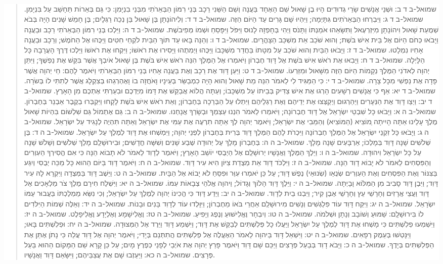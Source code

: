 > שמואל-ב ד ב: וּשְׁנֵי אֲנָשִׁים שָׂרֵי גְדוּדִים הָיוּ בֶן שָׁאוּל שֵׁם הָאֶחָד בַּעֲנָה וְשֵׁם הַשֵּׁנִי רֵכָב בְּנֵי רִמּוֹן הַבְּאֵרֹתִי מִבְּנֵי בִנְיָמִן:  כִּי גַּם בְּאֵרוֹת תֵּחָשֵׁב עַל בִּנְיָמִן.
> שמואל-ב ד ג: וַיִּבְרְחוּ הַבְּאֵרֹתִים גִּתָּיְמָה; וַיִּהְיוּ שָׁם גָּרִים עַד הַיּוֹם הַזֶּה.
> שמואל-ב ד ד: וְלִיהוֹנָתָן בֶּן שָׁאוּל בֵּן נְכֵה רַגְלָיִם; בֶּן חָמֵשׁ שָׁנִים הָיָה בְּבֹא שְׁמֻעַת שָׁאוּל וִיהוֹנָתָן מִיִּזְרְעֶאל וַתִּשָּׂאֵהוּ אֹמַנְתּוֹ וַתָּנֹס וַיְהִי בְּחָפְזָהּ לָנוּס וַיִּפֹּל וַיִּפָּסֵחַ וּשְׁמוֹ מְפִיבֹשֶׁת.
> שמואל-ב ד ה: וַיֵּלְכוּ בְּנֵי רִמּוֹן הַבְּאֵרֹתִי רֵכָב וּבַעֲנָה וַיָּבֹאוּ כְּחֹם הַיּוֹם אֶל בֵּית אִישׁ בֹּשֶׁת; וְהוּא שֹׁכֵב אֵת מִשְׁכַּב הַצָּהֳרָיִם.
> שמואל-ב ד ו: וְהֵנָּה בָּאוּ עַד תּוֹךְ הַבַּיִת לֹקְחֵי חִטִּים וַיַּכֻּהוּ אֶל הַחֹמֶשׁ; וְרֵכָב וּבַעֲנָה אָחִיו נִמְלָטוּ.
> שמואל-ב ד ז: וַיָּבֹאוּ הַבַּיִת וְהוּא שֹׁכֵב עַל מִטָּתוֹ בַּחֲדַר מִשְׁכָּבוֹ וַיַּכֻּהוּ וַיְמִתֻהוּ וַיָּסִירוּ אֶת רֹאשׁוֹ; וַיִּקְחוּ אֶת רֹאשׁוֹ וַיֵּלְכוּ דֶּרֶךְ הָעֲרָבָה כָּל הַלָּיְלָה.
> שמואל-ב ד ח: וַיָּבִאוּ אֶת רֹאשׁ אִישׁ בֹּשֶׁת אֶל דָּוִד חֶבְרוֹן וַיֹּאמְרוּ אֶל הַמֶּלֶךְ הִנֵּה רֹאשׁ אִישׁ בֹּשֶׁת בֶּן שָׁאוּל אֹיִבְךָ אֲשֶׁר בִּקֵּשׁ אֶת נַפְשֶׁךָ; וַיִּתֵּן יְהוָה לַאדֹנִי הַמֶּלֶךְ נְקָמוֹת הַיּוֹם הַזֶּה מִשָּׁאוּל וּמִזַּרְעוֹ.
> שמואל-ב ד ט: וַיַּעַן דָּוִד אֶת רֵכָב וְאֶת בַּעֲנָה אָחִיו בְּנֵי רִמּוֹן הַבְּאֵרֹתִי וַיֹּאמֶר לָהֶם:  חַי יְהוָה אֲשֶׁר פָּדָה אֶת נַפְשִׁי מִכָּל צָרָה.
> שמואל-ב ד י: כִּי הַמַּגִּיד לִי לֵאמֹר הִנֵּה מֵת שָׁאוּל וְהוּא הָיָה כִמְבַשֵּׂר בְּעֵינָיו וָאֹחֲזָה בוֹ וָאֶהְרְגֵהוּ בְּצִקְלָג אֲשֶׁר לְתִתִּי לוֹ בְּשֹׂרָה.
> שמואל-ב ד יא: אַף כִּי אֲנָשִׁים רְשָׁעִים הָרְגוּ אֶת אִישׁ צַדִּיק בְּבֵיתוֹ עַל מִשְׁכָּבוֹ; וְעַתָּה הֲלוֹא אֲבַקֵּשׁ אֶת דָּמוֹ מִיֶּדְכֶם וּבִעַרְתִּי אֶתְכֶם מִן הָאָרֶץ.
> שמואל-ב ד יב: וַיְצַו דָּוִד אֶת הַנְּעָרִים וַיַּהַרְגוּם וַיְקַצְּצוּ אֶת יְדֵיהֶם וְאֶת רַגְלֵיהֶם וַיִּתְלוּ עַל הַבְּרֵכָה בְּחֶבְרוֹן; וְאֵת רֹאשׁ אִישׁ בֹּשֶׁת לָקָחוּ וַיִּקְבְּרוּ בְקֶבֶר אַבְנֵר בְּחֶבְרוֹן.
> שמואל-ב ה א: וַיָּבֹאוּ כָּל שִׁבְטֵי יִשְׂרָאֵל אֶל דָּוִד חֶבְרוֹנָה; וַיֹּאמְרוּ לֵאמֹר הִנְנוּ עַצְמְךָ וּבְשָׂרְךָ אֲנָחְנוּ.
> שמואל-ב ה ב: גַּם אֶתְמוֹל גַּם שִׁלְשׁוֹם בִּהְיוֹת שָׁאוּל מֶלֶךְ עָלֵינוּ אַתָּה הָיִיתָה ַמוֹצִיא (הַמּוֹצִיא) וְהַמֵּבִי אֶת יִשְׂרָאֵל; וַיֹּאמֶר יְהוָה לְךָ אַתָּה תִרְעֶה אֶת עַמִּי אֶת יִשְׂרָאֵל וְאַתָּה תִּהְיֶה לְנָגִיד עַל יִשְׂרָאֵל.
> שמואל-ב ה ג: וַיָּבֹאוּ כָּל זִקְנֵי יִשְׂרָאֵל אֶל הַמֶּלֶךְ חֶבְרוֹנָה וַיִּכְרֹת לָהֶם הַמֶּלֶךְ דָּוִד בְּרִית בְּחֶבְרוֹן לִפְנֵי יְהוָה; וַיִּמְשְׁחוּ אֶת דָּוִד לְמֶלֶךְ עַל יִשְׂרָאֵל.
> שמואל-ב ה ד: בֶּן שְׁלֹשִׁים שָׁנָה דָּוִד בְּמָלְכוֹ; אַרְבָּעִים שָׁנָה מָלָךְ.
> שמואל-ב ה ה: בְּחֶבְרוֹן מָלַךְ עַל יְהוּדָה שֶׁבַע שָׁנִים וְשִׁשָּׁה חֳדָשִׁים; וּבִירוּשָׁלִַם מָלַךְ שְׁלֹשִׁים וְשָׁלֹשׁ שָׁנָה עַל כָּל יִשְׂרָאֵל וִיהוּדָה.
> שמואל-ב ה ו: וַיֵּלֶךְ הַמֶּלֶךְ וַאֲנָשָׁיו יְרוּשָׁלִַם אֶל הַיְבֻסִי יוֹשֵׁב הָאָרֶץ; וַיֹּאמֶר לְדָוִד לֵאמֹר לֹא תָבוֹא הֵנָּה כִּי אִם הֱסִירְךָ הַעִוְרִים וְהַפִּסְחִים לֵאמֹר לֹא יָבוֹא דָוִד הֵנָּה.
> שמואל-ב ה ז: וַיִּלְכֹּד דָּוִד אֵת מְצֻדַת צִיּוֹן הִיא עִיר דָּוִד.
> שמואל-ב ה ח: וַיֹּאמֶר דָּוִד בַּיּוֹם הַהוּא כָּל מַכֵּה יְבֻסִי וְיִגַּע בַּצִּנּוֹר וְאֶת הַפִּסְחִים וְאֶת הַעִוְרִים שְׂנֻאֵו (שְׂנוּאֵי) נֶפֶשׁ דָּוִד; עַל כֵּן יֹאמְרוּ עִוֵּר וּפִסֵּחַ לֹא יָבוֹא אֶל הַבָּיִת.
> שמואל-ב ה ט: וַיֵּשֶׁב דָּוִד בַּמְּצֻדָה וַיִּקְרָא לָהּ עִיר דָּוִד; וַיִּבֶן דָּוִד סָבִיב מִן הַמִּלּוֹא וָבָיְתָה.
> שמואל-ב ה י: וַיֵּלֶךְ דָּוִד הָלוֹךְ וְגָדוֹל; וַיהוָה אֱלֹהֵי צְבָאוֹת עִמּוֹ.
> שמואל-ב ה יא: וַיִּשְׁלַח חִירָם מֶלֶךְ צֹר מַלְאָכִים אֶל דָּוִד וַעֲצֵי אֲרָזִים וְחָרָשֵׁי עֵץ וְחָרָשֵׁי אֶבֶן קִיר; וַיִּבְנוּ בַיִת לְדָוִד.
> שמואל-ב ה יב: וַיֵּדַע דָּוִד כִּי הֱכִינוֹ יְהוָה לְמֶלֶךְ עַל יִשְׂרָאֵל; וְכִי נִשֵּׂא מַמְלַכְתּוֹ בַּעֲבוּר עַמּוֹ יִשְׂרָאֵל.
> שמואל-ב ה יג: וַיִּקַּח דָּוִד עוֹד פִּלַגְשִׁים וְנָשִׁים מִירוּשָׁלִַם אַחֲרֵי בֹּאוֹ מֵחֶבְרוֹן; וַיִּוָּלְדוּ עוֹד לְדָוִד בָּנִים וּבָנוֹת.
> שמואל-ב ה יד: וְאֵלֶּה שְׁמוֹת הַיִּלֹּדִים לוֹ בִּירוּשָׁלִָם:  שַׁמּוּעַ וְשׁוֹבָב וְנָתָן וּשְׁלֹמֹה.
> שמואל-ב ה טו: וְיִבְחָר וֶאֱלִישׁוּעַ וְנֶפֶג וְיָפִיעַ.
> שמואל-ב ה טז: וֶאֱלִישָׁמָע וְאֶלְיָדָע וֶאֱלִיפָלֶט.
> שמואל-ב ה יז: וַיִּשְׁמְעוּ פְלִשְׁתִּים כִּי מָשְׁחוּ אֶת דָּוִד לְמֶלֶךְ עַל יִשְׂרָאֵל וַיַּעֲלוּ כָל פְּלִשְׁתִּים לְבַקֵּשׁ אֶת דָּוִד; וַיִּשְׁמַע דָּוִד וַיֵּרֶד אֶל הַמְּצוּדָה.
> שמואל-ב ה יח: וּפְלִשְׁתִּים בָּאוּ; וַיִּנָּטְשׁוּ בְּעֵמֶק רְפָאִים.
> שמואל-ב ה יט: וַיִּשְׁאַל דָּוִד בַּיהוָה לֵאמֹר הַאֶעֱלֶה אֶל פְּלִשְׁתִּים הֲתִתְּנֵם בְּיָדִי; וַיֹּאמֶר יְהוָה אֶל דָּוִד עֲלֵה כִּי נָתֹן אֶתֵּן אֶת הַפְּלִשְׁתִּים בְּיָדֶךָ.
> שמואל-ב ה כ: וַיָּבֹא דָוִד בְּבַעַל פְּרָצִים וַיַּכֵּם שָׁם דָּוִד וַיֹּאמֶר פָּרַץ יְהוָה אֶת אֹיְבַי לְפָנַי כְּפֶרֶץ מָיִם; עַל כֵּן קָרָא שֵׁם הַמָּקוֹם הַהוּא בַּעַל פְּרָצִים.
> שמואל-ב ה כא: וַיַּעַזְבוּ שָׁם אֶת עֲצַבֵּיהֶם; וַיִּשָּׂאֵם דָּוִד וַאֲנָשָׁיו.